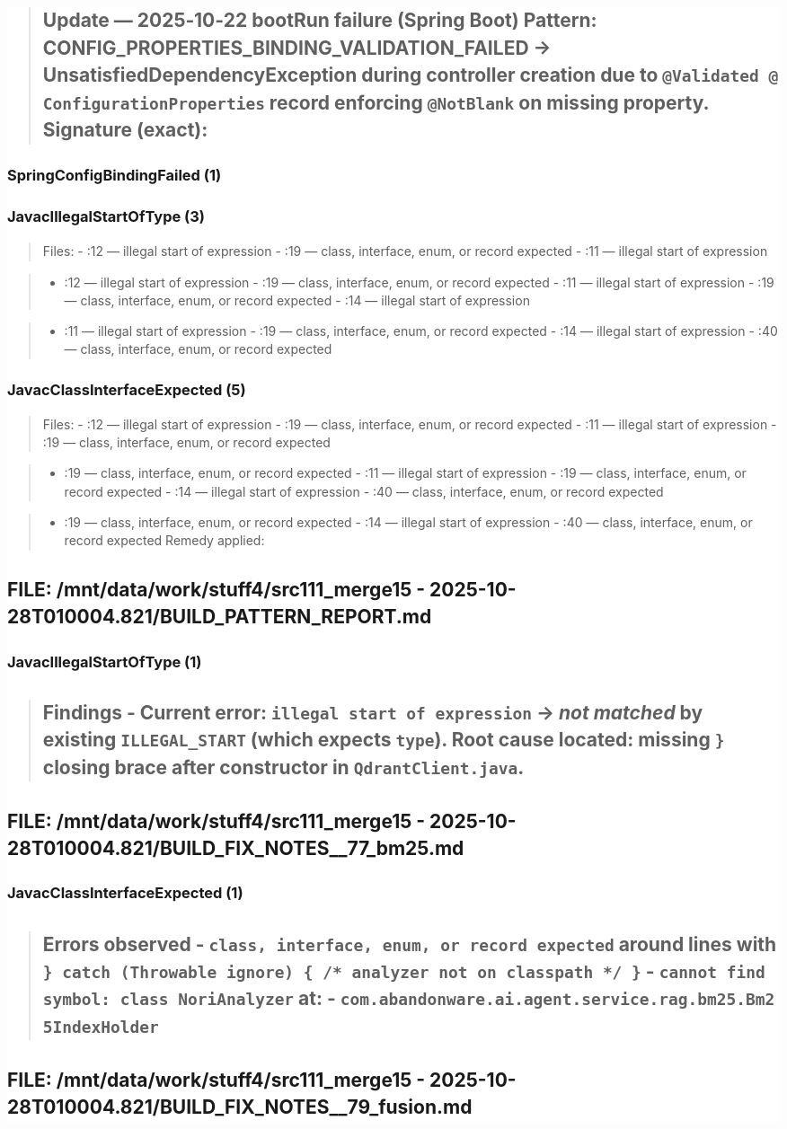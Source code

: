 > ## Update — 2025‑10‑22 bootRun failure (Spring Boot) Pattern: CONFIG_PROPERTIES_BINDING_VALIDATION_FAILED → UnsatisfiedDependencyException during controller creation due to `@Validated @ConfigurationProperties` record enforcing `@NotBlank` on missing property. Signature (exact):

### SpringConfigBindingFailed (1)


### JavacIllegalStartOfType (3)

> Files: - <path>:12 — illegal start of expression - <path>:19 — class, interface, enum, or record expected - <path>:11 — illegal start of expression

> - <path>:12 — illegal start of expression - <path>:19 — class, interface, enum, or record expected - <path>:11 — illegal start of expression - <path>:19 — class, interface, enum, or record expected - <path>:14 — illegal start of expression

> - <path>:11 — illegal start of expression - <path>:19 — class, interface, enum, or record expected - <path>:14 — illegal start of expression - <path>:40 — class, interface, enum, or record expected

### JavacClassInterfaceExpected (5)

> Files: - <path>:12 — illegal start of expression - <path>:19 — class, interface, enum, or record expected - <path>:11 — illegal start of expression - <path>:19 — class, interface, enum, or record expected

> - <path>:19 — class, interface, enum, or record expected - <path>:11 — illegal start of expression - <path>:19 — class, interface, enum, or record expected - <path>:14 — illegal start of expression - <path>:40 — class, interface, enum, or record expected

> - <path>:19 — class, interface, enum, or record expected - <path>:14 — illegal start of expression - <path>:40 — class, interface, enum, or record expected Remedy applied:

## FILE: /mnt/data/work/stuff4/src111_merge15 - 2025-10-28T010004.821/BUILD_PATTERN_REPORT.md

### JavacIllegalStartOfType (1)

> ## Findings - Current error: `illegal start of expression` → *not matched* by existing `ILLEGAL_START` (which expects `type`). Root cause located: missing `}` closing brace after constructor in `QdrantClient.java`.

## FILE: /mnt/data/work/stuff4/src111_merge15 - 2025-10-28T010004.821/BUILD_FIX_NOTES__77_bm25.md

### JavacClassInterfaceExpected (1)

> ## Errors observed - `class, interface, enum, or record expected` around lines with `} catch (Throwable ignore) { /* analyzer not on classpath */ }` - `cannot find symbol: class NoriAnalyzer` at: - `com.abandonware.ai.agent.service.rag.bm25.Bm25IndexHolder`

## FILE: /mnt/data/work/stuff4/src111_merge15 - 2025-10-28T010004.821/BUILD_FIX_NOTES__79_fusion.md
